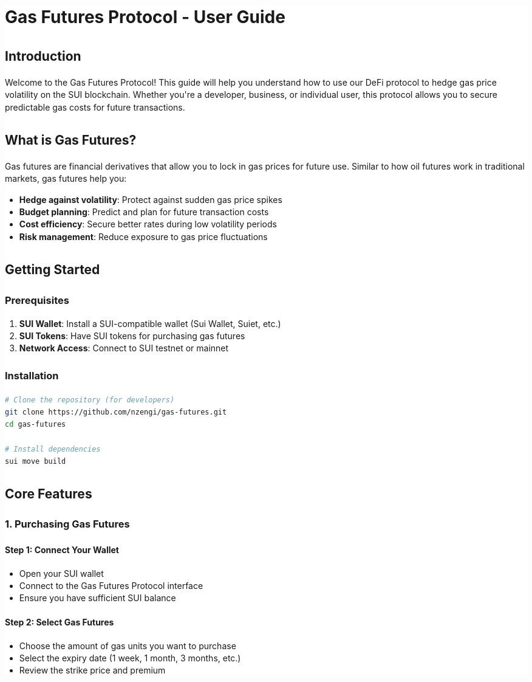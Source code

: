 # Gas Futures Protocol - User Guide

## Introduction

Welcome to the Gas Futures Protocol! This guide will help you understand how to use our DeFi protocol to hedge gas price volatility on the SUI blockchain. Whether you're a developer, business, or individual user, this protocol allows you to secure predictable gas costs for future transactions.

## What is Gas Futures?

Gas futures are financial derivatives that allow you to lock in gas prices for future use. Similar to how oil futures work in traditional markets, gas futures help you:

- **Hedge against volatility**: Protect against sudden gas price spikes
- **Budget planning**: Predict and plan for future transaction costs
- **Cost efficiency**: Secure better rates during low volatility periods
- **Risk management**: Reduce exposure to gas price fluctuations

## Getting Started

### Prerequisites

1. **SUI Wallet**: Install a SUI-compatible wallet (Sui Wallet, Suiet, etc.)
2. **SUI Tokens**: Have SUI tokens for purchasing gas futures
3. **Network Access**: Connect to SUI testnet or mainnet

### Installation

```bash
# Clone the repository (for developers)
git clone https://github.com/nzengi/gas-futures.git
cd gas-futures

# Install dependencies
sui move build
```

## Core Features

### 1. Purchasing Gas Futures

#### Step 1: Connect Your Wallet

- Open your SUI wallet
- Connect to the Gas Futures Protocol interface
- Ensure you have sufficient SUI balance

#### Step 2: Select Gas Futures

- Choose the amount of gas units you want to purchase
- Select the expiry date (1 week, 1 month, 3 months, etc.)
- Review the strike price and premium
